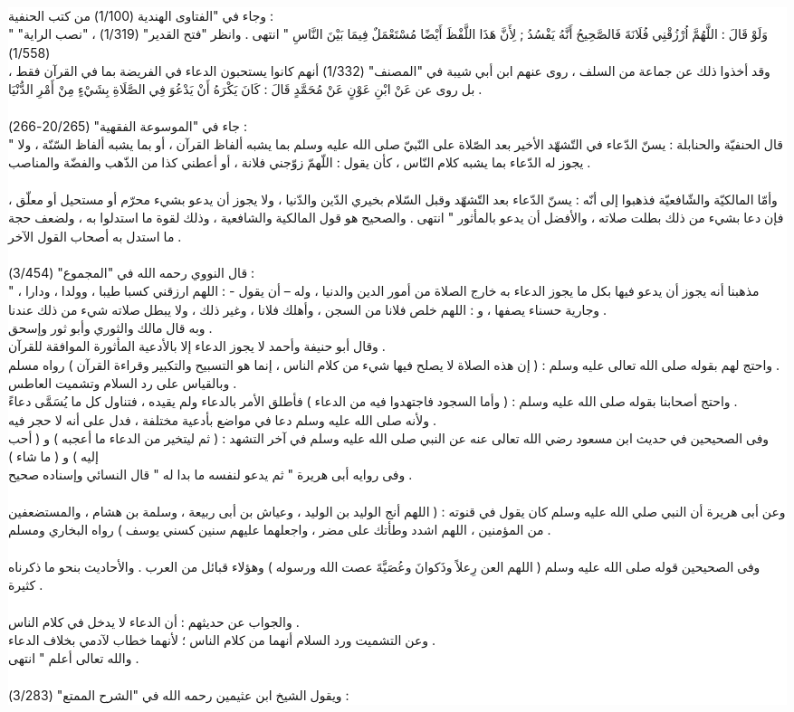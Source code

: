 وجاء في "الفتاوى الهندية (1/100) من كتب الحنفية :
	<br />
" وَلَوْ قَالَ : اللَّهُمَّ اُرْزُقْنِي فُلَانَةَ فَالصَّحِيحُ أَنَّهُ يَفْسُدُ ; لِأَنَّ هَذَا اللَّفْظَ أَيْضًا مُسْتَعْمَلٌ فِيمَا بَيْنَ النَّاسِ " انتهى .
وانظر "فتح القدير" (1/319) ، "نصب الراية" (1/558)
<br />
وقد أخذوا ذلك عن جماعة من السلف ، روى عنهم ابن أبي شيبة في "المصنف" (1/332) أنهم كانوا يستحبون الدعاء في الفريضة بما في القرآن فقط ، بل روى عن عَنْ ابْنِ عَوْنٍ عَنْ مُحَمَّدٍ قَالَ : كَانَ يَكْرَهُ أَنْ يَدْعُوَ فِي الصَّلَاةِ بِشَيْءٍ مِنْ أَمْرِ الدُّنْيَا .
<br /><br />
جاء في "الموسوعة الفقهية" (20/265-266) :
	<br />
" قال الحنفيّة والحنابلة : يسنّ الدّعاء في التّشهّد الأخير بعد الصّلاة على النّبيّ صلى الله عليه وسلم بما يشبه ألفاظ القرآن ، أو بما يشبه ألفاظ السّنّة ، ولا يجوز له الدّعاء بما يشبه كلام النّاس ، كأن يقول : اللّهمّ زوّجني فلانة ، أو أعطني كذا من الذّهب والفضّة والمناصب .
<br /><br />
وأمّا المالكيّة والشّافعيّة فذهبوا إلى أنّه : يسنّ الدّعاء بعد التّشهّد وقبل السّلام بخيري الدّين والدّنيا ، ولا يجوز أن يدعو بشيء محرّم أو مستحيل أو معلّق ، فإن دعا بشيء من ذلك بطلت صلاته ، والأفضل أن يدعو بالمأثور " انتهى .
والصحيح هو قول المالكية والشافعية ، وذلك لقوة ما استدلوا به ، ولضعف حجة ما استدل به أصحاب القول الآخر .
<br /><br />
قال النووي رحمه الله في "المجموع" (3/454) :
	<br />
" مذهبنا أنه يجوز أن يدعو فيها بكل ما يجوز الدعاء به خارج الصلاة من أمور الدين والدنيا ، وله – أن يقول - : اللهم ارزقني كسبا طيبا ، وولدا ، ودارا ، وجارية حسناء يصفها ، و : اللهم خلص فلانا من السجن ، وأهلك فلانا ، وغير ذلك ، ولا يبطل صلاته شيء من ذلك عندنا .
<br />
وبه قال مالك والثوري وأبو ثور وإسحق .
<br />
وقال أبو حنيفة وأحمد لا يجوز الدعاء إلا بالأدعية المأثورة الموافقة للقرآن .
<br />
واحتج لهم بقوله صلى الله تعالى عليه وسلم : ( إن هذه الصلاة لا يصلح فيها شيء من كلام الناس ، إنما هو التسبيح والتكبير وقراءة القرآن ) رواه مسلم .
<br />
وبالقياس على رد السلام وتشميت العاطس .
<br />
واحتج أصحابنا بقوله صلى الله عليه وسلم : ( وأما السجود فاجتهدوا فيه من الدعاء )
فأطلق الأمر بالدعاء ولم يقيده ، فتناول كل ما يُسَمَّى دعاءً .
<br />
ولأنه صلى الله عليه وسلم دعا في مواضع بأدعية مختلفة ، فدل على أنه لا حجر فيه .
<br />
وفى الصحيحين في حديث ابن مسعود رضي الله تعالى عنه عن النبي صلى الله عليه وسلم في آخر التشهد : ( ثم ليتخير من الدعاء ما أعجبه ) و ( أحب إليه ) و ( ما شاء )
<br />
وفى روايه أبى هريرة " ثم يدعو لنفسه ما بدا له " قال النسائي وإسناده صحيح .
<br /><br />
وعن أبى هريرة أن النبي صلي الله عليه وسلم كان يقول في قنوته : ( اللهم أنج الوليد بن الوليد ، وعياش بن أبى ربيعة ، وسلمة بن هشام ، والمستضعفين من المؤمنين ، اللهم اشدد وطأتك على مضر ، واجعلهما عليهم سنين كسني يوسف ) رواه البخاري ومسلم .
<br /><br />
وفى الصحيحين قوله صلى الله عليه وسلم ( اللهم العن رِعلاً وذَكوانَ وعُصَيَّةَ عصت الله ورسوله ) وهؤلاء قبائل من العرب .
والأحاديث بنحو ما ذكرناه كثيرة .
<br /><br />
والجواب عن حديثهم : أن الدعاء لا يدخل في كلام الناس .
<br />
وعن التشميت ورد السلام أنهما من كلام الناس ؛ لأنهما خطاب لآدمي بخلاف الدعاء .
<br />
والله تعالى أعلم " انتهى .
<br /><br />
ويقول الشيخ ابن عثيمين رحمه الله في "الشرح الممتع" (3/283) :